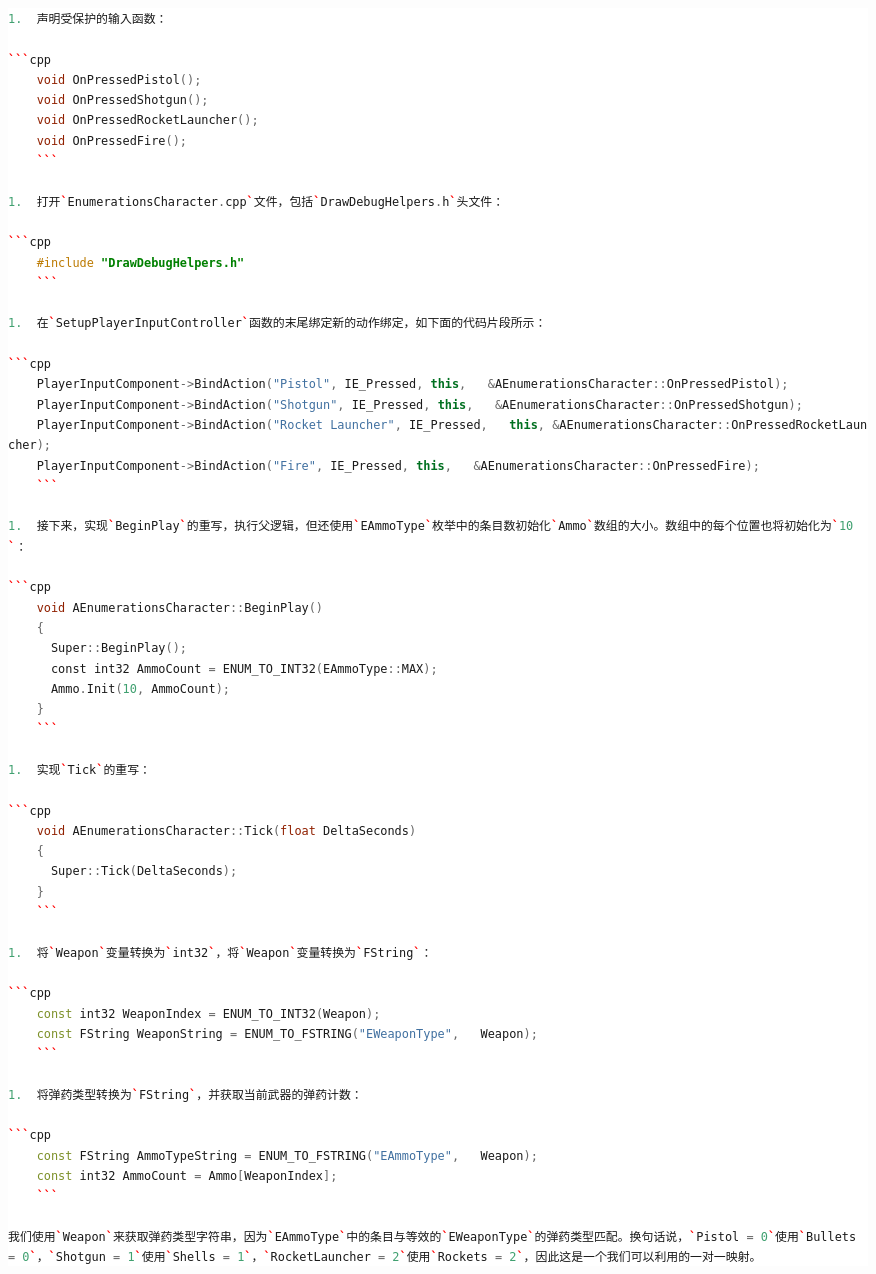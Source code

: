 ```cpp
1.  声明受保护的输入函数：

```cpp
    void OnPressedPistol();
    void OnPressedShotgun();
    void OnPressedRocketLauncher();
    void OnPressedFire();
    ```

1.  打开`EnumerationsCharacter.cpp`文件，包括`DrawDebugHelpers.h`头文件：

```cpp
    #include "DrawDebugHelpers.h"
    ```

1.  在`SetupPlayerInputController`函数的末尾绑定新的动作绑定，如下面的代码片段所示：

```cpp
    PlayerInputComponent->BindAction("Pistol", IE_Pressed, this,   &AEnumerationsCharacter::OnPressedPistol);
    PlayerInputComponent->BindAction("Shotgun", IE_Pressed, this,   &AEnumerationsCharacter::OnPressedShotgun);
    PlayerInputComponent->BindAction("Rocket Launcher", IE_Pressed,   this, &AEnumerationsCharacter::OnPressedRocketLauncher);
    PlayerInputComponent->BindAction("Fire", IE_Pressed, this,   &AEnumerationsCharacter::OnPressedFire);
    ```

1.  接下来，实现`BeginPlay`的重写，执行父逻辑，但还使用`EAmmoType`枚举中的条目数初始化`Ammo`数组的大小。数组中的每个位置也将初始化为`10`：

```cpp
    void AEnumerationsCharacter::BeginPlay()
    {
      Super::BeginPlay();
      const int32 AmmoCount = ENUM_TO_INT32(EAmmoType::MAX);
      Ammo.Init(10, AmmoCount);
    }
    ```

1.  实现`Tick`的重写：

```cpp
    void AEnumerationsCharacter::Tick(float DeltaSeconds)
    {
      Super::Tick(DeltaSeconds);
    }
    ```

1.  将`Weapon`变量转换为`int32`，将`Weapon`变量转换为`FString`：

```cpp
    const int32 WeaponIndex = ENUM_TO_INT32(Weapon);
    const FString WeaponString = ENUM_TO_FSTRING("EWeaponType",   Weapon);
    ```

1.  将弹药类型转换为`FString`，并获取当前武器的弹药计数：

```cpp
    const FString AmmoTypeString = ENUM_TO_FSTRING("EAmmoType",   Weapon);
    const int32 AmmoCount = Ammo[WeaponIndex];
    ```

我们使用`Weapon`来获取弹药类型字符串，因为`EAmmoType`中的条目与等效的`EWeaponType`的弹药类型匹配。换句话说，`Pistol = 0`使用`Bullets = 0`，`Shotgun = 1`使用`Shells = 1`，`RocketLauncher = 2`使用`Rockets = 2`，因此这是一个我们可以利用的一对一映射。
```